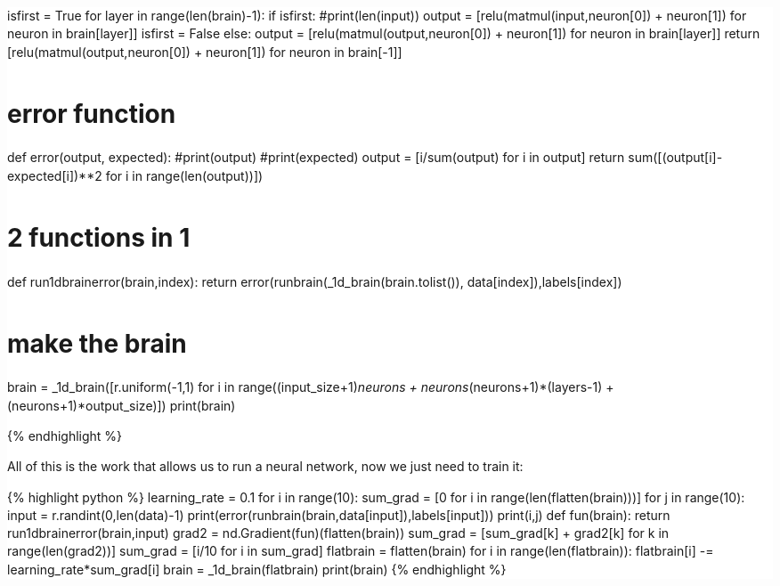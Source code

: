   isfirst = True
  for layer in range(len(brain)-1):
    if isfirst:
      #print(len(input))
      output = [relu(matmul(input,neuron[0]) + neuron[1]) for neuron in brain[layer]]
      isfirst = False
    else:
      output = [relu(matmul(output,neuron[0]) + neuron[1]) for neuron in brain[layer]]
  return [relu(matmul(output,neuron[0]) + neuron[1]) for neuron in brain[-1]]

# error function
def error(output, expected):
  #print(output)
  #print(expected)
  output = [i/sum(output) for i in output]
  return sum([(output[i]-expected[i])**2 for i in range(len(output))])

# 2 functions in 1
def run1dbrainerror(brain,index):
   return error(runbrain(_1d_brain(brain.tolist()), data[index]),labels[index])


# make the brain
brain =  _1d_brain([r.uniform(-1,1) for i in range((input_size+1)*neurons + neurons*(neurons+1)*(layers-1) + (neurons+1)*output_size)])
print(brain)


{% endhighlight %}

All of this is the work that allows us to run a neural network, now we just need to train it:

{% highlight python %}
learning_rate = 0.1
for i in range(10):
  sum_grad = [0 for i in range(len(flatten(brain)))]
  for j in range(10):
    input = r.randint(0,len(data)-1)
    print(error(runbrain(brain,data[input]),labels[input]))
    print(i,j)
    def fun(brain):
      return run1dbrainerror(brain,input)
    grad2 = nd.Gradient(fun)(flatten(brain))
    sum_grad = [sum_grad[k] + grad2[k] for k in range(len(grad2))]
  sum_grad = [i/10 for i in sum_grad]
  flatbrain = flatten(brain)
  for i in range(len(flatbrain)):
    flatbrain[i] -= learning_rate*sum_grad[i]
  brain = _1d_brain(flatbrain)
  print(brain)
{% endhighlight %}


[dataset]: https://www.kaggle.com/datasets/hojjatk/mnist-dataset
[nn]: https://colab.research.google.com/drive/1-s3ygDGrsKSEHgs9cGBZWEo6PuSwixwa?usp=sharing
[tsa]: https://qerty2006.github.io/jekyll/update/2024/06/13/MLBasics.html#:~:text=is%20being%20shown.-,Expected%20values,-0%20%3D%3E%20%5B1%2C0%2C0%2C0%2C0%2C0%2C0%2C0%2C0%2C0%5D%0A1